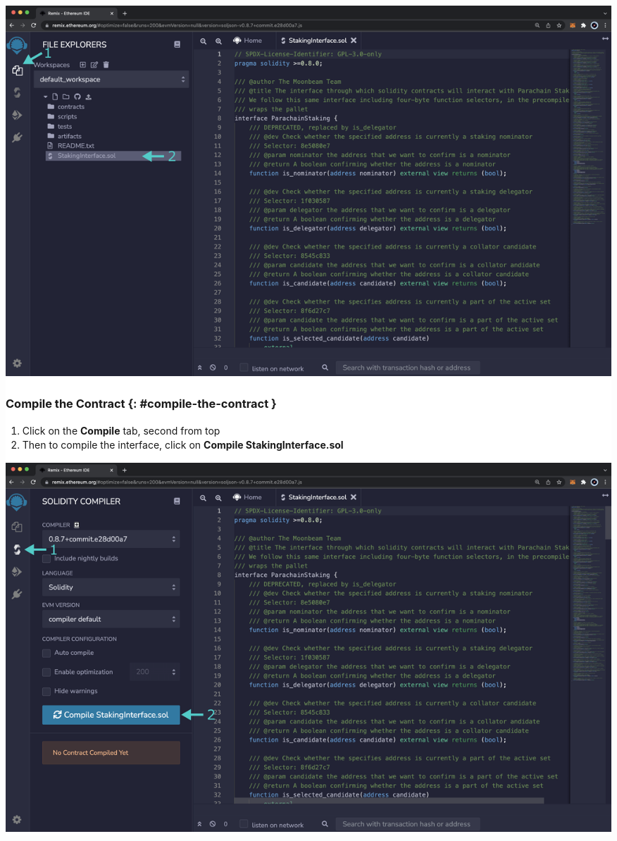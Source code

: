 ![Copying and Pasting the Staking Interface into Remix](/images/builders/pallets-precompiles/precompiles/staking/staking-1.png)

### Compile the Contract {: #compile-the-contract }

1. Click on the **Compile** tab, second from top
2. Then to compile the interface, click on **Compile StakingInterface.sol**

![Compiling StakingInteface.sol](/images/builders/pallets-precompiles/precompiles/staking/staking-2.png)
